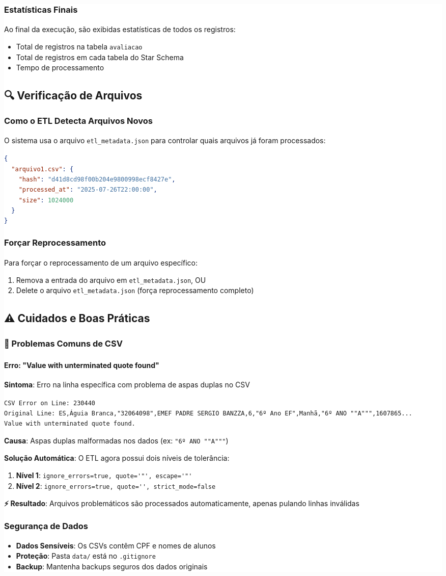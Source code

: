 ### Estatísticas Finais
Ao final da execução, são exibidas estatísticas de todos os registros:
- Total de registros na tabela `avaliacao`
- Total de registros em cada tabela do Star Schema
- Tempo de processamento

## 🔍 Verificação de Arquivos

### Como o ETL Detecta Arquivos Novos
O sistema usa o arquivo `etl_metadata.json` para controlar quais arquivos já foram processados:

```json
{
  "arquivo1.csv": {
    "hash": "d41d8cd98f00b204e9800998ecf8427e",
    "processed_at": "2025-07-26T22:00:00",
    "size": 1024000
  }
}
```

### Forçar Reprocessamento
Para forçar o reprocessamento de um arquivo específico:
1. Remova a entrada do arquivo em `etl_metadata.json`, OU
2. Delete o arquivo `etl_metadata.json` (força reprocessamento completo)

## ⚠️ Cuidados e Boas Práticas

### 🔧 Problemas Comuns de CSV

#### Erro: "Value with unterminated quote found"
**Sintoma**: Erro na linha específica com problema de aspas duplas no CSV
```
CSV Error on Line: 230440
Original Line: ES,Águia Branca,"32064098",EMEF PADRE SERGIO BANZZA,6,"6º Ano EF",Manhã,"6º ANO ""A""",1607865...
Value with unterminated quote found.
```

**Causa**: Aspas duplas malformadas nos dados (ex: `"6º ANO ""A"""`)

**Solução Automática**: O ETL agora possui dois níveis de tolerância:
1. **Nível 1**: `ignore_errors=true, quote='"', escape='"'`
2. **Nível 2**: `ignore_errors=true, quote='', strict_mode=false`

**⚡ Resultado**: Arquivos problemáticos são processados automaticamente, apenas pulando linhas inválidas

### Segurança de Dados
- **Dados Sensíveis**: Os CSVs contêm CPF e nomes de alunos
- **Proteção**: Pasta `data/` está no `.gitignore` 
- **Backup**: Mantenha backups seguros dos dados originais
